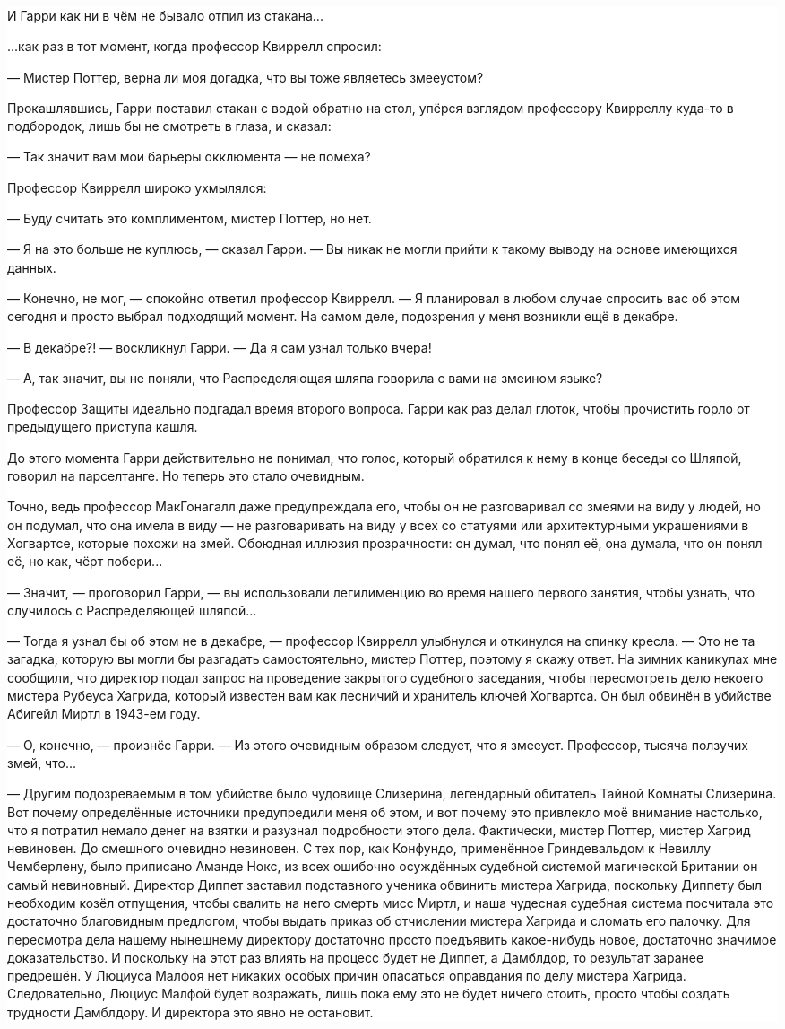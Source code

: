 И Гарри как ни в чём не бывало отпил из стакана...

...как раз в тот момент, когда профессор Квиррелл спросил: 

— Мистер Поттер, верна ли моя догадка, что вы тоже являетесь змееустом?

Прокашлявшись, Гарри поставил стакан с водой обратно на стол, упёрся взглядом профессору Квирреллу куда-то в подбородок, лишь бы не смотреть в глаза, и сказал:

— Так значит вам мои барьеры окклюмента — не помеха?

Профессор Квиррелл широко ухмылялся:

— Буду считать это комплиментом, мистер Поттер, но нет.

— Я на это больше не куплюсь, — сказал Гарри. — Вы никак не могли прийти к такому выводу на основе имеющихся данных. 

— Конечно, не мог, — спокойно ответил профессор Квиррелл. — Я планировал в любом случае спросить вас об этом сегодня и просто выбрал подходящий момент. На самом деле, подозрения у меня возникли ещё в декабре.

— В декабре?! — воскликнул Гарри. — Да я сам узнал только вчера!

— А, так значит, вы не поняли, что Распределяющая шляпа говорила с вами на змеином языке?

Профессор Защиты идеально подгадал время второго вопроса. Гарри как раз делал глоток, чтобы прочистить горло от предыдущего приступа кашля. 

До этого момента Гарри действительно не понимал, что голос, который обратился к нему в конце беседы со Шляпой, говорил на парселтанге. Но теперь это стало очевидным. 

Точно, ведь профессор МакГонагалл даже предупреждала его, чтобы он не разговаривал со змеями на виду у людей, но он подумал, что она имела в виду — не разговаривать на виду у всех со статуями или архитектурными украшениями в Хогвартсе, которые похожи на змей. Обоюдная иллюзия прозрачности: он думал, что понял её, она думала, что он понял её, но как, чёрт побери...

— Значит, — проговорил Гарри, — вы использовали легилименцию во время нашего первого занятия, чтобы узнать, что случилось с Распределяющей шляпой...

— Тогда я узнал бы об этом не в декабре, — профессор Квиррелл улыбнулся и откинулся на спинку кресла. — Это не та загадка, которую вы могли бы разгадать самостоятельно, мистер Поттер, поэтому я скажу ответ. На зимних каникулах мне сообщили, что директор подал запрос на проведение закрытого судебного заседания, чтобы пересмотреть дело некоего мистера Рубеуса Хагрида, который известен вам как лесничий и хранитель ключей Хогвартса. Он был обвинён в убийстве Абигейл Миртл в 1943-ем году.

— О, конечно, — произнёс Гарри. — Из этого очевидным образом следует, что я змееуст. Профессор, тысяча ползучих змей, что...

— Другим подозреваемым в том убийстве было чудовище Слизерина, легендарный обитатель Тайной Комнаты Слизерина. Вот почему определённые источники предупредили меня об этом, и вот почему это привлекло моё внимание настолько, что я потратил немало денег на взятки и разузнал подробности этого дела. Фактически, мистер Поттер, мистер Хагрид невиновен. До смешного очевидно невиновен. С тех пор, как Конфундо, применённое Гриндевальдом к Невиллу Чемберлену, было приписано Аманде Нокс, из всех ошибочно осуждённых судебной системой магической Британии он самый невиновный. Директор Диппет заставил подставного ученика обвинить мистера Хагрида, поскольку Диппету был необходим козёл отпущения, чтобы свалить на него смерть мисс Миртл, и наша чудесная судебная система посчитала это достаточно благовидным предлогом, чтобы выдать приказ об отчислении мистера Хагрида и сломать его палочку. Для пересмотра дела нашему нынешнему директору достаточно просто предъявить какое-нибудь новое, достаточно значимое доказательство. И поскольку на этот раз влиять на процесс будет не Диппет, а Дамблдор, то результат заранее предрешён. У Люциуса Малфоя нет никаких особых причин опасаться оправдания по делу мистера Хагрида. Следовательно, Люциус Малфой будет возражать, лишь пока ему это не будет ничего стоить, просто чтобы создать трудности Дамблдору. И директора это явно не остановит. 
